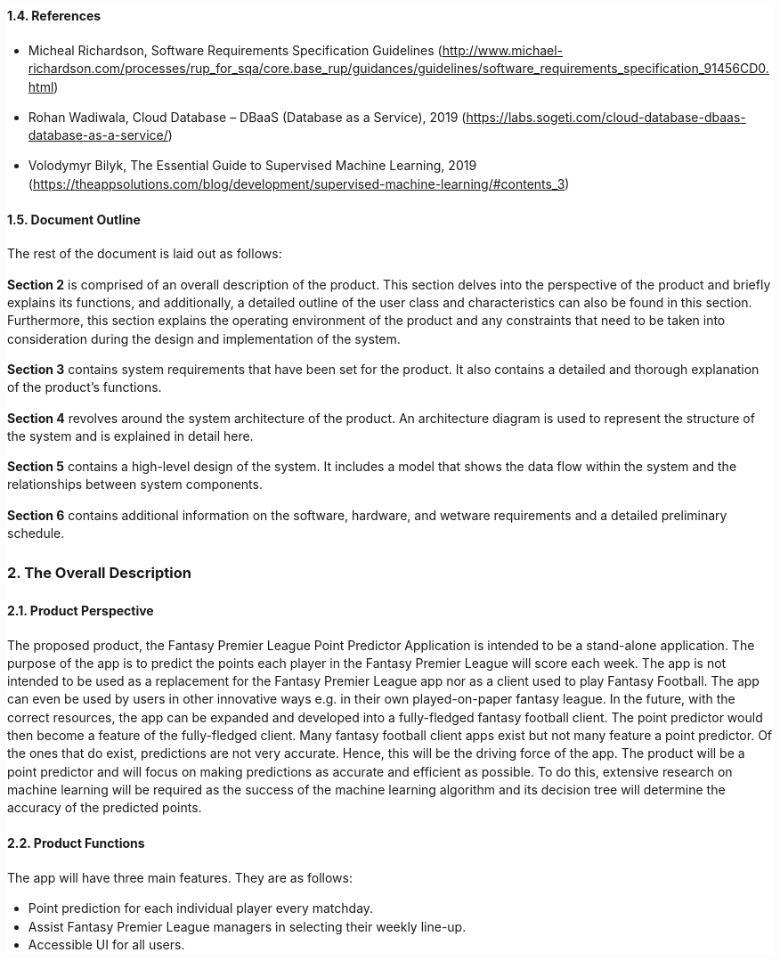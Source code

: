 
#### 1.4.  References

- Micheal Richardson, Software Requirements Specification Guidelines	(http://www.michael-richardson.com/processes/rup_for_sqa/core.base_rup/guidances/guidelines/software_requirements_specification_91456CD0.html)

- Rohan Wadiwala, Cloud Database – DBaaS (Database as a Service), 2019
(https://labs.sogeti.com/cloud-database-dbaas-database-as-a-service/)

- Volodymyr Bilyk, The Essential Guide to Supervised Machine Learning, 2019
(https://theappsolutions.com/blog/development/supervised-machine-learning/#contents_3)


#### 1.5.  Document Outline
The rest of the document is laid out as follows:

**Section 2** is comprised of an overall description of the product. This section delves into the perspective of the product and briefly explains its functions, and additionally, a detailed outline of the user class and characteristics can also be found in this section. Furthermore, this section explains the operating environment of the product and any constraints that need to be taken into consideration during the design and implementation of the system.

**Section 3** contains system requirements that have been set for the product. It also contains a detailed and thorough explanation of the product’s functions.

**Section 4** revolves around the system architecture of the product. An architecture diagram is used to represent the structure of the system and is explained in detail here.

**Section 5** contains a high-level design of the system. It includes a model that shows the data flow within the system and the relationships between system components.

**Section 6** contains additional information on the software, hardware, and wetware requirements and a detailed preliminary schedule.


### 2. The Overall Description 

#### 2.1. Product Perspective  
The proposed product, the Fantasy Premier League Point Predictor Application is intended to be a stand-alone application. The purpose of the app is to predict the points each player in the Fantasy Premier League will score each week. The app is not intended to be used as a replacement for the Fantasy Premier League app nor as a client used to play Fantasy Football. The app can even be used by users in other innovative ways e.g. in their own played-on-paper fantasy league. In the future, with the correct resources, the app can be expanded and developed into a fully-fledged fantasy football client. The point predictor would then become a feature of the fully-fledged client. Many fantasy football client apps exist but not many feature a point predictor. Of the ones that do exist, predictions are not very accurate. Hence, this will be the driving force of the app. The product will be a point predictor and will focus on making predictions as accurate and efficient as possible. To do this, extensive research on machine learning will be required as the success of the machine learning algorithm and its decision tree will determine the accuracy of the predicted points.


#### 2.2. Product Functions
The app will have three main features. They are as follows:
  * Point prediction for each individual player every matchday.
  * Assist Fantasy Premier League managers in selecting their weekly line-up.
  * Accessible UI for all users.
